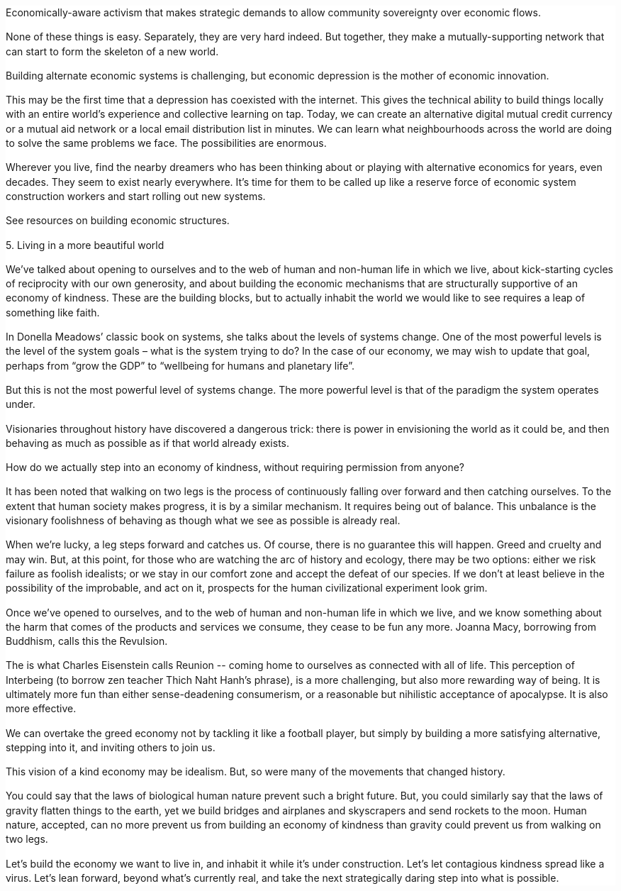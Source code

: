 <p>Economically-aware activism that makes strategic demands to allow community sovereignty over economic flows.</p>
<p>None of these things is easy. Separately, they are very hard indeed. But together, they make a mutually-supporting network that can start to form the skeleton of a new world.</p>
<p>Building alternate economic systems is challenging, but economic depression is the mother of economic innovation.</p>
<p>This may be the first time that a depression has coexisted with the internet. This gives the technical ability to build things locally with an entire world’s experience and collective learning on tap. Today, we can create an alternative digital mutual credit currency or a mutual aid network or a local email distribution list in minutes. We can learn what neighbourhoods across the world are doing to solve the same problems we face. The possibilities are enormous.</p>
<p>Wherever you live, find the nearby dreamers who has been thinking about or playing with alternative economics for years, even decades. They seem to exist nearly everywhere. It’s time for them to be called up like a reserve force of economic system construction workers and start rolling out new systems.</p>
<p>See resources on building economic structures.</p>
<p>5. Living in a more beautiful world</p>
<p>We’ve talked about opening to ourselves and to the web of human and non-human life in which we live, about kick-starting cycles of reciprocity with our own generosity, and about building the economic mechanisms that are structurally supportive of an economy of kindness. These are the building blocks, but to actually inhabit the world we would like to see requires a leap of something like faith.</p>
<p>In Donella Meadows’ classic book on systems, she talks about the levels of systems change. One of the most powerful levels is the level of the system goals – what is the system trying to do? In the case of our economy, we may wish to update that goal, perhaps from “grow the GDP” to “wellbeing for humans and planetary life”.</p>
<p>But this is not the most powerful level of systems change. The more powerful level is that of the paradigm the system operates under.</p>
<p>Visionaries throughout history have discovered a dangerous trick: there is power in envisioning the world as it could be, and then behaving as much as possible as if that world already exists.</p>
<p>How do we actually step into an economy of kindness, without requiring permission from anyone?</p>
<p>It has been noted that walking on two legs is the process of continuously falling over forward and then catching ourselves. To the extent that human society makes progress, it is by a similar mechanism. It requires being out of balance. This unbalance is the visionary foolishness of behaving as though what we see as possible is already real.</p>
<p>When we’re lucky, a leg steps forward and catches us. Of course, there is no guarantee this will happen. Greed and cruelty and may win. But, at this point, for those who are watching the arc of history and ecology, there may be two options: either we risk failure as foolish idealists; or we stay in our comfort zone and accept the defeat of our species. If we don’t at least believe in the possibility of the improbable, and act on it, prospects for the human civilizational experiment look grim.</p>
<p>Once we’ve opened to ourselves, and to the web of human and non-human life in which we live, and we know something about the harm that comes of the products and services we consume, they cease to be fun any more. Joanna Macy, borrowing from Buddhism, calls this the Revulsion.</p>
<p>The is what Charles Eisenstein calls Reunion -- coming home to ourselves as connected with all of life. This perception of Interbeing (to borrow zen teacher Thich Naht Hanh’s phrase), is a more challenging, but also more rewarding way of being. It is ultimately more fun than either sense-deadening consumerism, or a reasonable but nihilistic acceptance of apocalypse. It is also more effective.</p>
<p>We can overtake the greed economy not by tackling it like a football player, but simply by building a more satisfying alternative, stepping into it, and inviting others to join us.</p>
<p>This vision of a kind economy may be idealism. But, so were many of the movements that changed history.</p>
<p>You could say that the laws of biological human nature prevent such a bright future. But, you could similarly say that the laws of gravity flatten things to the earth, yet we build bridges and airplanes and skyscrapers and send rockets to the moon. Human nature, accepted, can no more prevent us from building an economy of kindness than gravity could prevent us from walking on two legs.</p>
<p>Let’s build the economy we want to live in, and inhabit it while it’s under construction. Let’s let contagious kindness spread like a virus. Let’s lean forward, beyond what’s currently real, and take the next strategically daring step into what is possible.</p>

